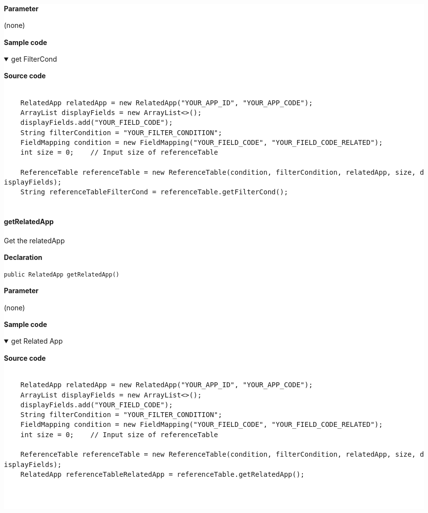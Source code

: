 **Parameter**

(none)

**Sample code**

<details class="tab-container" open>
<Summary>get FilterCond</Summary>

<strong class="tab-name">Source code</strong>

<pre class="inline-code">

    RelatedApp relatedApp = new RelatedApp("YOUR_APP_ID", "YOUR_APP_CODE");
    ArrayList<String> displayFields = new ArrayList<>();
    displayFields.add("YOUR_FIELD_CODE");
    String filterCondition = "YOUR_FILTER_CONDITION";
    FieldMapping condition = new FieldMapping("YOUR_FIELD_CODE", "YOUR_FIELD_CODE_RELATED");
    int size = 0;    // Input size of referenceTable

    ReferenceTable referenceTable = new ReferenceTable(condition, filterCondition, relatedApp, size, displayFields);
    String referenceTableFilterCond = referenceTable.getFilterCond();

</pre>

</details>

#### getRelatedApp

Get the relatedApp

**Declaration**
```
public RelatedApp getRelatedApp()
```

**Parameter**

(none)

**Sample code**

<details class="tab-container" open>
<Summary>get Related App</Summary>

<strong class="tab-name">Source code</strong>

<pre class="inline-code">

    RelatedApp relatedApp = new RelatedApp("YOUR_APP_ID", "YOUR_APP_CODE");
    ArrayList<String> displayFields = new ArrayList<>();
    displayFields.add("YOUR_FIELD_CODE");
    String filterCondition = "YOUR_FILTER_CONDITION";
    FieldMapping condition = new FieldMapping("YOUR_FIELD_CODE", "YOUR_FIELD_CODE_RELATED");
    int size = 0;    // Input size of referenceTable

    ReferenceTable referenceTable = new ReferenceTable(condition, filterCondition, relatedApp, size, displayFields);
    RelatedApp referenceTableRelatedApp = referenceTable.getRelatedApp();
